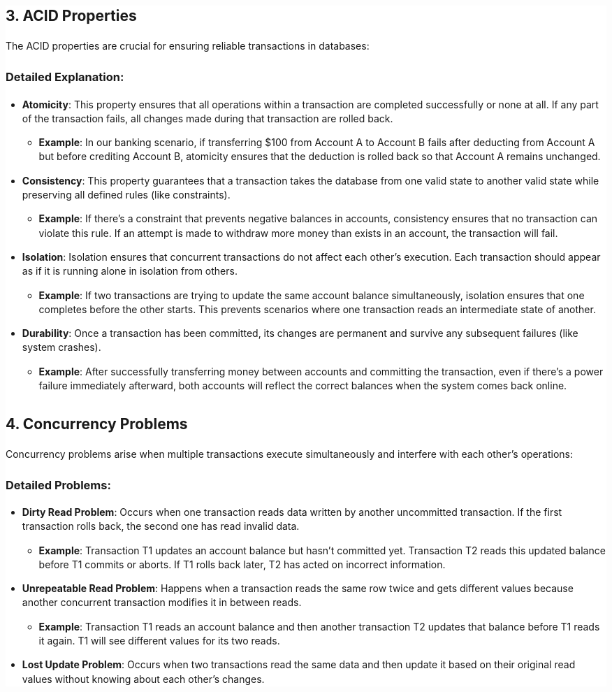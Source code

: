 ## 3. ACID Properties

The ACID properties are crucial for ensuring reliable transactions in databases:

### Detailed Explanation:
- **Atomicity**: This property ensures that all operations within a transaction are completed successfully or none at all. If any part of the transaction fails, all changes made during that transaction are rolled back.
  
  - **Example**: In our banking scenario, if transferring $100 from Account A to Account B fails after deducting from Account A but before crediting Account B, atomicity ensures that the deduction is rolled back so that Account A remains unchanged.

- **Consistency**: This property guarantees that a transaction takes the database from one valid state to another valid state while preserving all defined rules (like constraints). 

  - **Example**: If there’s a constraint that prevents negative balances in accounts, consistency ensures that no transaction can violate this rule. If an attempt is made to withdraw more money than exists in an account, the transaction will fail.

- **Isolation**: Isolation ensures that concurrent transactions do not affect each other’s execution. Each transaction should appear as if it is running alone in isolation from others.

  - **Example**: If two transactions are trying to update the same account balance simultaneously, isolation ensures that one completes before the other starts. This prevents scenarios where one transaction reads an intermediate state of another.

- **Durability**: Once a transaction has been committed, its changes are permanent and survive any subsequent failures (like system crashes).

  - **Example**: After successfully transferring money between accounts and committing the transaction, even if there’s a power failure immediately afterward, both accounts will reflect the correct balances when the system comes back online.

## 4. Concurrency Problems

Concurrency problems arise when multiple transactions execute simultaneously and interfere with each other’s operations:

### Detailed Problems:
- **Dirty Read Problem**: Occurs when one transaction reads data written by another uncommitted transaction. If the first transaction rolls back, the second one has read invalid data.
  
  - **Example**: Transaction T1 updates an account balance but hasn’t committed yet. Transaction T2 reads this updated balance before T1 commits or aborts. If T1 rolls back later, T2 has acted on incorrect information.

- **Unrepeatable Read Problem**: Happens when a transaction reads the same row twice and gets different values because another concurrent transaction modifies it in between reads.
  
  - **Example**: Transaction T1 reads an account balance and then another transaction T2 updates that balance before T1 reads it again. T1 will see different values for its two reads.

- **Lost Update Problem**: Occurs when two transactions read the same data and then update it based on their original read values without knowing about each other’s changes.
  